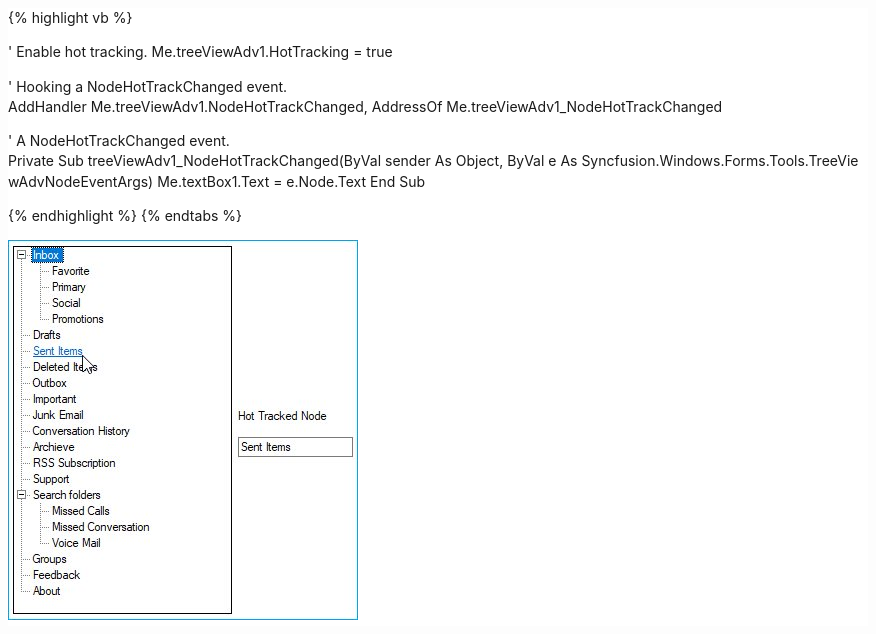 {% highlight vb %}

' Enable hot tracking.
Me.treeViewAdv1.HotTracking = true

' Hooking a NodeHotTrackChanged event.
AddHandler Me.treeViewAdv1.NodeHotTrackChanged, AddressOf Me.treeViewAdv1_NodeHotTrackChanged


' A NodeHotTrackChanged event.
Private Sub treeViewAdv1_NodeHotTrackChanged(ByVal sender As Object, ByVal e As Syncfusion.Windows.Forms.Tools.TreeViewAdvNodeEventArgs)
Me.textBox1.Text = e.Node.Text
End Sub

{% endhighlight %}
{% endtabs %}

![](TreeNodeAdv_Customization_Images/TreeNodeAdv_Customization_Img27.jpg)
